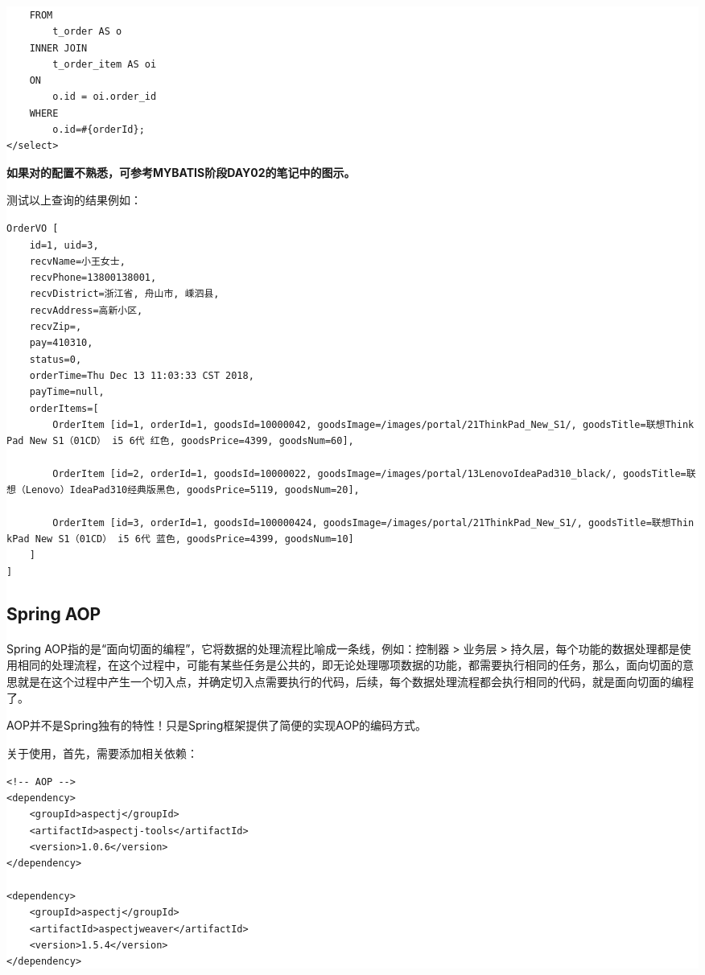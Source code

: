 		FROM 
			t_order AS o
		INNER JOIN
			t_order_item AS oi
		ON
			o.id = oi.order_id
		WHERE
			o.id=#{orderId};
	</select>

**如果对<resultMap>的配置不熟悉，可参考MYBATIS阶段DAY02的笔记中的图示。**

测试以上查询的结果例如：

	OrderVO [
		id=1, uid=3, 
		recvName=小王女士, 
		recvPhone=13800138001, 
		recvDistrict=浙江省, 舟山市, 嵊泗县, 
		recvAddress=高新小区, 
		recvZip=, 
		pay=410310, 
		status=0, 
		orderTime=Thu Dec 13 11:03:33 CST 2018, 
		payTime=null, 
		orderItems=[
			OrderItem [id=1, orderId=1, goodsId=10000042, goodsImage=/images/portal/21ThinkPad_New_S1/, goodsTitle=联想ThinkPad New S1（01CD） i5 6代 红色, goodsPrice=4399, goodsNum=60], 
	
			OrderItem [id=2, orderId=1, goodsId=10000022, goodsImage=/images/portal/13LenovoIdeaPad310_black/, goodsTitle=联想（Lenovo）IdeaPad310经典版黑色, goodsPrice=5119, goodsNum=20], 
	
			OrderItem [id=3, orderId=1, goodsId=100000424, goodsImage=/images/portal/21ThinkPad_New_S1/, goodsTitle=联想ThinkPad New S1（01CD） i5 6代 蓝色, goodsPrice=4399, goodsNum=10]
		]
	]

## Spring AOP

Spring AOP指的是“面向切面的编程”，它将数据的处理流程比喻成一条线，例如：控制器 > 业务层 > 持久层，每个功能的数据处理都是使用相同的处理流程，在这个过程中，可能有某些任务是公共的，即无论处理哪项数据的功能，都需要执行相同的任务，那么，面向切面的意思就是在这个过程中产生一个切入点，并确定切入点需要执行的代码，后续，每个数据处理流程都会执行相同的代码，就是面向切面的编程了。

AOP并不是Spring独有的特性！只是Spring框架提供了简便的实现AOP的编码方式。

关于使用，首先，需要添加相关依赖：

	<!-- AOP -->
	<dependency>
		<groupId>aspectj</groupId>
		<artifactId>aspectj-tools</artifactId>
		<version>1.0.6</version>
	</dependency>

	<dependency>
		<groupId>aspectj</groupId>
		<artifactId>aspectjweaver</artifactId>
		<version>1.5.4</version>
	</dependency>
